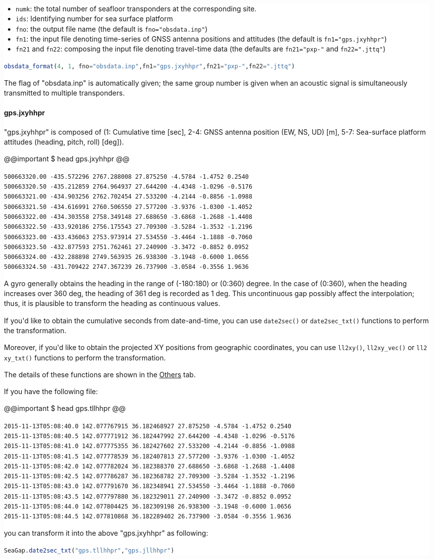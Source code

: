 * `numk`: the total number of seafloor transponders at the corresponding site.
* `ids`: Identifying number for sea surface platform
* `fno`: the output file name (the default is `fno="obsdata.inp"`)
* `fn1`: the input file denoting time-series of GNSS antenna positions and attitudes (the default is `fn1="gps.jxyhhpr"`)
* `fn21` and `fn22`: composing the input file denoting travel-time data (the defaults are `fn21="pxp-"` and `fn22=".jttq"`)

```julia
obsdata_format(4, 1, fno="obsdata.inp",fn1="gps.jxyhhpr",fn21="pxp-",fn22=".jttq")
```

The flag of "obsdata.inp" is automatically given; the same group number is given when an acoustic signal is simultaneously transmitted to multiple transponders.

#### gps.jxyhhpr

"gps.jxyhhpr" is composed of (1: Cumulative time [sec], 2-4: GNSS antenna position (EW, NS, UD) [m], 5-7: Sea-surface platform attitudes (heading, pitch, roll) [deg]).

@@important
\$ head gps.jxyhhpr
@@
```plaintext
500663320.00 -435.572296 2767.288008 27.875250 -4.5784 -1.4752 0.2540
500663320.50 -435.212859 2764.964937 27.644200 -4.4348 -1.0296 -0.5176
500663321.00 -434.903256 2762.702454 27.533200 -4.2144 -0.8856 -1.0988
500663321.50 -434.616991 2760.506550 27.577200 -3.9376 -1.0300 -1.4052
500663322.00 -434.303558 2758.349148 27.688650 -3.6868 -1.2688 -1.4408
500663322.50 -433.920186 2756.175543 27.709300 -3.5284 -1.3532 -1.2196
500663323.00 -433.436063 2753.973914 27.534550 -3.4464 -1.1888 -0.7060
500663323.50 -432.877593 2751.762461 27.240900 -3.3472 -0.8852 0.0952
500663324.00 -432.288898 2749.563935 26.938300 -3.1948 -0.6000 1.0656
500663324.50 -431.709422 2747.367239 26.737900 -3.0584 -0.3556 1.9636
```

A gyro generally obtains the heading in the range of (-180:180) or (0:360) degree. In the case of (0:360), when the heading increases over 360 deg, the heading of 361 deg is recorded as 1 deg. This uncontinuous gap possibly affect the interpolation; thus, it is plausible to transform the heading as continuous values.

If you'd like to obtain the cumulative seconds from date-and-time, you can use `date2sec()` or `date2sec_txt()` functions to perform the transformation.

Moreover, if you'd like to obtain the projected XY positions from geographic coordinates, you can use `ll2xy()`, `ll2xy_vec()` or `ll2xy_txt()` functions to perform the transformation.

The details of these functions are shown in the [Others](/others/) tab.

If you have the following file:

@@important
\$ head gps.tllhhpr
@@
```plaintext
2015-11-13T05:08:40.0 142.077767915 36.182468927 27.875250 -4.5784 -1.4752 0.2540
2015-11-13T05:08:40.5 142.077771912 36.182447992 27.644200 -4.4348 -1.0296 -0.5176
2015-11-13T05:08:41.0 142.077775355 36.182427602 27.533200 -4.2144 -0.8856 -1.0988
2015-11-13T05:08:41.5 142.077778539 36.182407813 27.577200 -3.9376 -1.0300 -1.4052
2015-11-13T05:08:42.0 142.077782024 36.182388370 27.688650 -3.6868 -1.2688 -1.4408
2015-11-13T05:08:42.5 142.077786287 36.182368782 27.709300 -3.5284 -1.3532 -1.2196
2015-11-13T05:08:43.0 142.077791670 36.182348941 27.534550 -3.4464 -1.1888 -0.7060
2015-11-13T05:08:43.5 142.077797880 36.182329011 27.240900 -3.3472 -0.8852 0.0952
2015-11-13T05:08:44.0 142.077804425 36.182309198 26.938300 -3.1948 -0.6000 1.0656
2015-11-13T05:08:44.5 142.077810868 36.182289402 26.737900 -3.0584 -0.3556 1.9636
```
you can transform it into the above "gps.jxyhhpr" as following:
```julia
SeaGap.date2sec_txt("gps.tllhhpr","gps.jllhhpr")
```